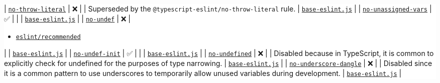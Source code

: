 | [`no-throw-literal`](https://eslint.org/docs/latest/rules/no-throw-literal)                               | ❌      |                                                                                                                                                                                                                                                                                                                                     | Superseded by the `@typescript-eslint/no-throw-literal` rule.                                                                                                                                                                                                                                                   | [`base-eslint.js`](https://github.com/complete-ts/complete/blob/main/packages/eslint-config-complete/src/base/base-eslint.js) |
| [`no-unassigned-vars`](https://eslint.org/docs/latest/rules/no-unassigned-vars)                           | ✅      |                                                                                                                                                                                                                                                                                                                                     |                                                                                                                                                                                                                                                                                                                 | [`base-eslint.js`](https://github.com/complete-ts/complete/blob/main/packages/eslint-config-complete/src/base/base-eslint.js) |
| [`no-undef`](https://eslint.org/docs/latest/rules/no-undef)                                               | ❌      | <ul><li>[`eslint/recommended`](https://github.com/eslint/eslint/blob/main/packages/js/src/configs/eslint-recommended.js)</li></ul>                                                                                                                                                                                                  |                                                                                                                                                                                                                                                                                                                 | [`base-eslint.js`](https://github.com/complete-ts/complete/blob/main/packages/eslint-config-complete/src/base/base-eslint.js) |
| [`no-undef-init`](https://eslint.org/docs/latest/rules/no-undef-init)                                     | ✅      |                                                                                                                                                                                                                                                                                                                                     |                                                                                                                                                                                                                                                                                                                 | [`base-eslint.js`](https://github.com/complete-ts/complete/blob/main/packages/eslint-config-complete/src/base/base-eslint.js) |
| [`no-undefined`](https://eslint.org/docs/latest/rules/no-undefined)                                       | ❌      |                                                                                                                                                                                                                                                                                                                                     | Disabled because in TypeScript, it is common to explicitly check for undefined for the purposes of type narrowing.                                                                                                                                                                                              | [`base-eslint.js`](https://github.com/complete-ts/complete/blob/main/packages/eslint-config-complete/src/base/base-eslint.js) |
| [`no-underscore-dangle`](https://eslint.org/docs/latest/rules/no-underscore-dangle)                       | ❌      |                                                                                                                                                                                                                                                                                                                                     | Disabled since it is a common pattern to use underscores to temporarily allow unused variables during development.                                                                                                                                                                                              | [`base-eslint.js`](https://github.com/complete-ts/complete/blob/main/packages/eslint-config-complete/src/base/base-eslint.js) |